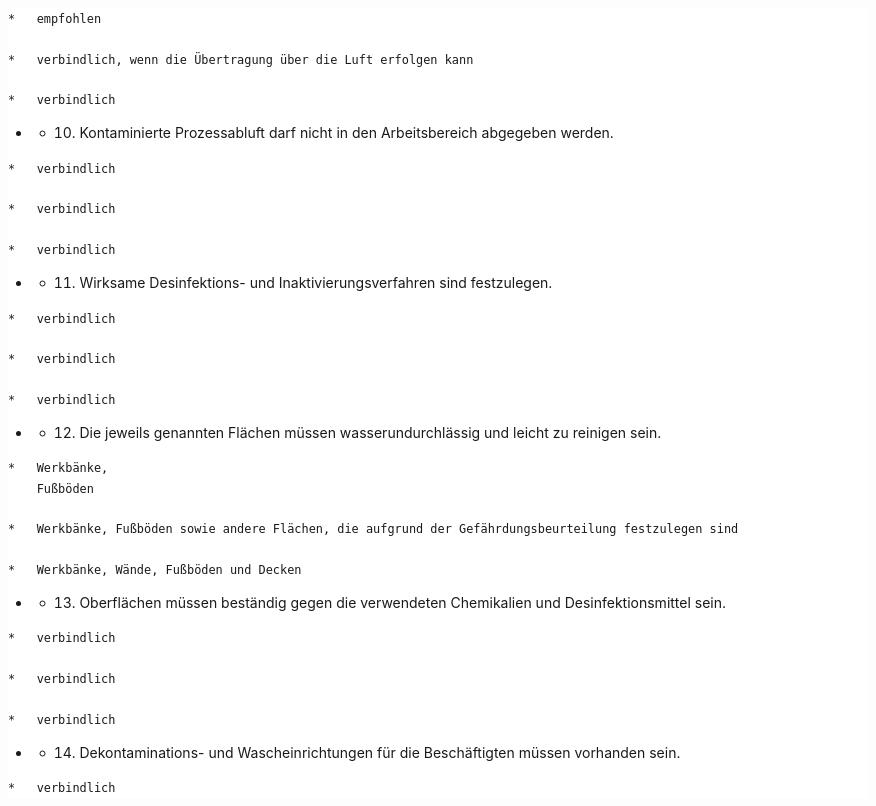 
    *   empfohlen

    *   verbindlich, wenn die Übertragung über die Luft erfolgen kann

    *   verbindlich


*    *
        10. Kontaminierte Prozessabluft darf nicht in den Arbeitsbereich abgegeben werden.




    *   verbindlich

    *   verbindlich

    *   verbindlich


*    *
        11. Wirksame Desinfektions- und Inaktivierungsverfahren sind festzulegen.




    *   verbindlich

    *   verbindlich

    *   verbindlich


*    *
        12. Die jeweils genannten Flächen müssen wasserundurchlässig und leicht zu reinigen sein.




    *   Werkbänke,
        Fußböden

    *   Werkbänke, Fußböden sowie andere Flächen, die aufgrund der Gefährdungsbeurteilung festzulegen sind

    *   Werkbänke, Wände, Fußböden und Decken


*    *
        13. Oberflächen müssen beständig gegen die verwendeten Chemikalien und Desinfektionsmittel sein.




    *   verbindlich

    *   verbindlich

    *   verbindlich


*    *
        14. Dekontaminations- und Wascheinrichtungen für die Beschäftigten müssen vorhanden sein.




    *   verbindlich
